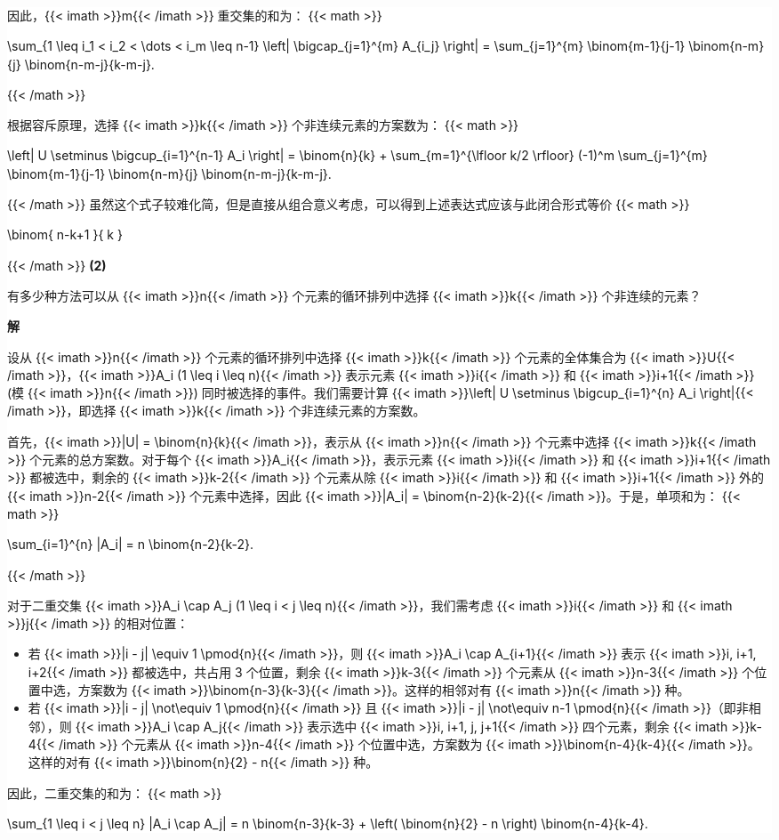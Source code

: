 因此，{{< imath >}}m{{< /imath >}} 重交集的和为：
{{< math >}}

\sum_{1 \leq i_1 < i_2 < \dots < i_m \leq n-1} \left| \bigcap_{j=1}^{m} A_{i_j} \right| = \sum_{j=1}^{m} \binom{m-1}{j-1} \binom{n-m}{j} \binom{n-m-j}{k-m-j}.

{{< /math >}}

根据容斥原理，选择 {{< imath >}}k{{< /imath >}} 个非连续元素的方案数为：
{{< math >}}

\left| U \setminus \bigcup_{i=1}^{n-1} A_i \right| = \binom{n}{k} + \sum_{m=1}^{\lfloor k/2 \rfloor} (-1)^m \sum_{j=1}^{m} \binom{m-1}{j-1} \binom{n-m}{j} \binom{n-m-j}{k-m-j}.

{{< /math >}}
虽然这个式子较难化简，但是直接从组合意义考虑，可以得到上述表达式应该与此闭合形式等价
{{< math >}}

\binom{ n-k+1 }{ k } 

{{< /math >}}
**(2)**

有多少种方法可以从 {{< imath >}}n{{< /imath >}} 个元素的循环排列中选择 {{< imath >}}k{{< /imath >}} 个非连续的元素？

**解**

设从 {{< imath >}}n{{< /imath >}} 个元素的循环排列中选择 {{< imath >}}k{{< /imath >}} 个元素的全体集合为 {{< imath >}}U{{< /imath >}}，{{< imath >}}A_i (1 \leq i \leq n){{< /imath >}} 表示元素 {{< imath >}}i{{< /imath >}} 和 {{< imath >}}i+1{{< /imath >}} (模 {{< imath >}}n{{< /imath >}}) 同时被选择的事件。我们需要计算 {{< imath >}}\left| U \setminus \bigcup_{i=1}^{n} A_i \right|{{< /imath >}}，即选择 {{< imath >}}k{{< /imath >}} 个非连续元素的方案数。

首先，{{< imath >}}|U| = \binom{n}{k}{{< /imath >}}，表示从 {{< imath >}}n{{< /imath >}} 个元素中选择 {{< imath >}}k{{< /imath >}} 个元素的总方案数。对于每个 {{< imath >}}A_i{{< /imath >}}，表示元素 {{< imath >}}i{{< /imath >}} 和 {{< imath >}}i+1{{< /imath >}} 都被选中，剩余的 {{< imath >}}k-2{{< /imath >}} 个元素从除 {{< imath >}}i{{< /imath >}} 和 {{< imath >}}i+1{{< /imath >}} 外的 {{< imath >}}n-2{{< /imath >}} 个元素中选择，因此 {{< imath >}}|A_i| = \binom{n-2}{k-2}{{< /imath >}}。于是，单项和为：
{{< math >}}

\sum_{i=1}^{n} |A_i| = n \binom{n-2}{k-2}.

{{< /math >}}

对于二重交集 {{< imath >}}A_i \cap A_j (1 \leq i < j \leq n){{< /imath >}}，我们需考虑 {{< imath >}}i{{< /imath >}} 和 {{< imath >}}j{{< /imath >}} 的相对位置：
- 若 {{< imath >}}|i - j| \equiv 1 \pmod{n}{{< /imath >}}，则 {{< imath >}}A_i \cap A_{i+1}{{< /imath >}} 表示 {{< imath >}}i, i+1, i+2{{< /imath >}} 都被选中，共占用 3 个位置，剩余 {{< imath >}}k-3{{< /imath >}} 个元素从 {{< imath >}}n-3{{< /imath >}} 个位置中选，方案数为 {{< imath >}}\binom{n-3}{k-3}{{< /imath >}}。这样的相邻对有 {{< imath >}}n{{< /imath >}} 种。
- 若 {{< imath >}}|i - j| \not\equiv 1 \pmod{n}{{< /imath >}} 且 {{< imath >}}|i - j| \not\equiv n-1 \pmod{n}{{< /imath >}}（即非相邻），则 {{< imath >}}A_i \cap A_j{{< /imath >}} 表示选中 {{< imath >}}i, i+1, j, j+1{{< /imath >}} 四个元素，剩余 {{< imath >}}k-4{{< /imath >}} 个元素从 {{< imath >}}n-4{{< /imath >}} 个位置中选，方案数为 {{< imath >}}\binom{n-4}{k-4}{{< /imath >}}。这样的对有 {{< imath >}}\binom{n}{2} - n{{< /imath >}} 种。

因此，二重交集的和为：
{{< math >}}

\sum_{1 \leq i < j \leq n} |A_i \cap A_j| = n \binom{n-3}{k-3} + \left( \binom{n}{2} - n \right) \binom{n-4}{k-4}.
